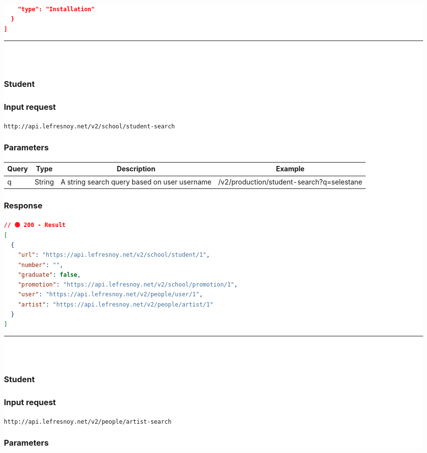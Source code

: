 ```json
    "type": "Installation"
  }
]
```

---

<br/><br/>

### Student

### Input request

```
http://api.lefresnoy.net/v2/school/student-search
```

### Parameters

| **Query** | **Type** | **Description**                              | **Example**                               |
| --------- | -------- | -------------------------------------------- | ----------------------------------------- |
| q         | String   | A string search query based on user username | /v2/production/student-search?q=selestane |

### Response

```json
// 🟢 200 - Result
[
  {
    "url": "https://api.lefresnoy.net/v2/school/student/1",
    "number": "",
    "graduate": false,
    "promotion": "https://api.lefresnoy.net/v2/school/promotion/1",
    "user": "https://api.lefresnoy.net/v2/people/user/1",
    "artist": "https://api.lefresnoy.net/v2/people/artist/1"
  }
]
```

---

<br/><br/>

### Student

### Input request

```
http://api.lefresnoy.net/v2/people/artist-search
```

### Parameters
